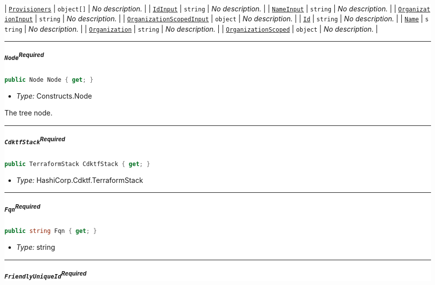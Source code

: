 | <code><a href="#@cdktf/provider-tfe.agentPool.AgentPool.property.provisioners">Provisioners</a></code> | <code>object[]</code> | *No description.* |
| <code><a href="#@cdktf/provider-tfe.agentPool.AgentPool.property.idInput">IdInput</a></code> | <code>string</code> | *No description.* |
| <code><a href="#@cdktf/provider-tfe.agentPool.AgentPool.property.nameInput">NameInput</a></code> | <code>string</code> | *No description.* |
| <code><a href="#@cdktf/provider-tfe.agentPool.AgentPool.property.organizationInput">OrganizationInput</a></code> | <code>string</code> | *No description.* |
| <code><a href="#@cdktf/provider-tfe.agentPool.AgentPool.property.organizationScopedInput">OrganizationScopedInput</a></code> | <code>object</code> | *No description.* |
| <code><a href="#@cdktf/provider-tfe.agentPool.AgentPool.property.id">Id</a></code> | <code>string</code> | *No description.* |
| <code><a href="#@cdktf/provider-tfe.agentPool.AgentPool.property.name">Name</a></code> | <code>string</code> | *No description.* |
| <code><a href="#@cdktf/provider-tfe.agentPool.AgentPool.property.organization">Organization</a></code> | <code>string</code> | *No description.* |
| <code><a href="#@cdktf/provider-tfe.agentPool.AgentPool.property.organizationScoped">OrganizationScoped</a></code> | <code>object</code> | *No description.* |

---

##### `Node`<sup>Required</sup> <a name="Node" id="@cdktf/provider-tfe.agentPool.AgentPool.property.node"></a>

```csharp
public Node Node { get; }
```

- *Type:* Constructs.Node

The tree node.

---

##### `CdktfStack`<sup>Required</sup> <a name="CdktfStack" id="@cdktf/provider-tfe.agentPool.AgentPool.property.cdktfStack"></a>

```csharp
public TerraformStack CdktfStack { get; }
```

- *Type:* HashiCorp.Cdktf.TerraformStack

---

##### `Fqn`<sup>Required</sup> <a name="Fqn" id="@cdktf/provider-tfe.agentPool.AgentPool.property.fqn"></a>

```csharp
public string Fqn { get; }
```

- *Type:* string

---

##### `FriendlyUniqueId`<sup>Required</sup> <a name="FriendlyUniqueId" id="@cdktf/provider-tfe.agentPool.AgentPool.property.friendlyUniqueId"></a>
